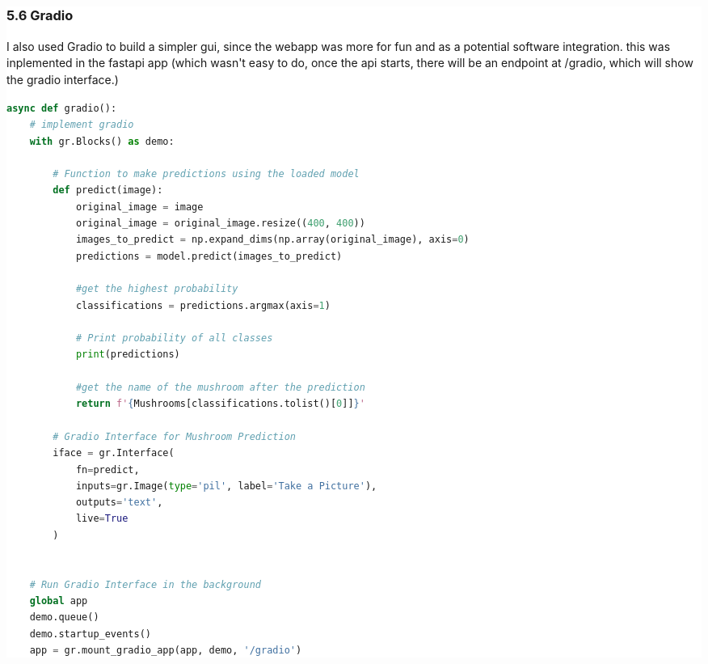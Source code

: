 ### 5.6 Gradio

I also used Gradio to build a simpler gui, since the webapp was more for fun and as a potential software integration.
this was inplemented in the fastapi app (which wasn't easy to do, once the api starts, there will be an endpoint at /gradio, which will show the gradio interface.)

```python
async def gradio():
    # implement gradio
    with gr.Blocks() as demo:

        # Function to make predictions using the loaded model
        def predict(image):
            original_image = image
            original_image = original_image.resize((400, 400))
            images_to_predict = np.expand_dims(np.array(original_image), axis=0)
            predictions = model.predict(images_to_predict)

            #get the highest probability
            classifications = predictions.argmax(axis=1)

            # Print probability of all classes
            print(predictions)

            #get the name of the mushroom after the prediction
            return f'{Mushrooms[classifications.tolist()[0]]}'

        # Gradio Interface for Mushroom Prediction
        iface = gr.Interface(
            fn=predict,
            inputs=gr.Image(type='pil', label='Take a Picture'),
            outputs='text',
            live=True
        )


    # Run Gradio Interface in the background
    global app
    demo.queue()
    demo.startup_events()
    app = gr.mount_gradio_app(app, demo, '/gradio')
```
